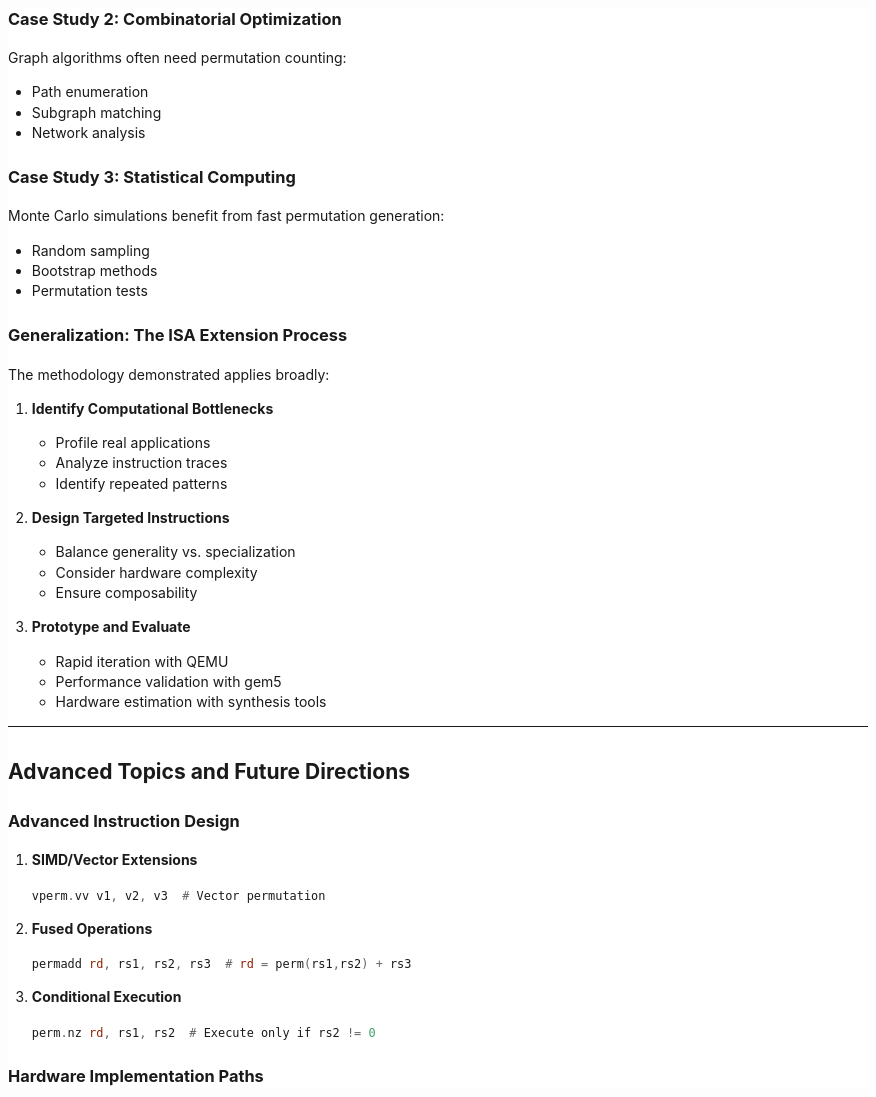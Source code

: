 ### Case Study 2: Combinatorial Optimization

Graph algorithms often need permutation counting:
- Path enumeration
- Subgraph matching
- Network analysis

### Case Study 3: Statistical Computing

Monte Carlo simulations benefit from fast permutation generation:
- Random sampling
- Bootstrap methods
- Permutation tests

### Generalization: The ISA Extension Process

The methodology demonstrated applies broadly:

1. **Identify Computational Bottlenecks**
   - Profile real applications
   - Analyze instruction traces
   - Identify repeated patterns

2. **Design Targeted Instructions**
   - Balance generality vs. specialization
   - Consider hardware complexity
   - Ensure composability

3. **Prototype and Evaluate**
   - Rapid iteration with QEMU
   - Performance validation with gem5
   - Hardware estimation with synthesis tools

---

## Advanced Topics and Future Directions

### Advanced Instruction Design

1. **SIMD/Vector Extensions**
   ```asm
   vperm.vv v1, v2, v3  # Vector permutation
   ```

2. **Fused Operations**
   ```asm
   permadd rd, rs1, rs2, rs3  # rd = perm(rs1,rs2) + rs3
   ```

3. **Conditional Execution**
   ```asm
   perm.nz rd, rs1, rs2  # Execute only if rs2 != 0
   ```

### Hardware Implementation Paths
